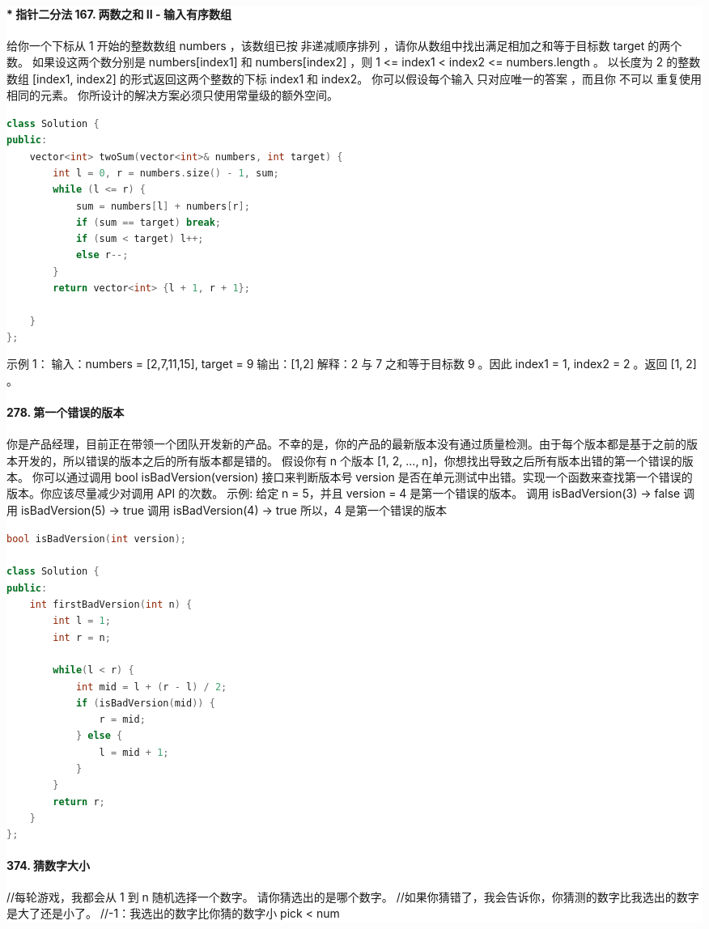 
#### * 指针二分法 167. 两数之和 II - 输入有序数组
给你一个下标从 1 开始的整数数组 numbers ，该数组已按 非递减顺序排列  ，请你从数组中找出满足相加之和等于目标数 target 的两个数。
如果设这两个数分别是 numbers[index1] 和 numbers[index2] ，则 1 <= index1 < index2 <= numbers.length 。
以长度为 2 的整数数组 [index1, index2] 的形式返回这两个整数的下标 index1 和 index2。
你可以假设每个输入 只对应唯一的答案 ，而且你 不可以 重复使用相同的元素。
你所设计的解决方案必须只使用常量级的额外空间。
```c++
class Solution {
public:
    vector<int> twoSum(vector<int>& numbers, int target) {
        int l = 0, r = numbers.size() - 1, sum;
        while (l <= r) {
            sum = numbers[l] + numbers[r];
            if (sum == target) break;
            if (sum < target) l++;
            else r--;
        }
        return vector<int> {l + 1, r + 1};

    }
};

```
示例 1：
输入：numbers = [2,7,11,15], target = 9
输出：[1,2]
解释：2 与 7 之和等于目标数 9 。因此 index1 = 1, index2 = 2 。返回 [1, 2] 。

#### 278. 第一个错误的版本
你是产品经理，目前正在带领一个团队开发新的产品。不幸的是，你的产品的最新版本没有通过质量检测。由于每个版本都是基于之前的版本开发的，所以错误的版本之后的所有版本都是错的。
假设你有 n 个版本 [1, 2, ..., n]，你想找出导致之后所有版本出错的第一个错误的版本。
你可以通过调用 bool isBadVersion(version) 接口来判断版本号 version 是否在单元测试中出错。实现一个函数来查找第一个错误的版本。你应该尽量减少对调用 API 的次数。
示例:
给定 n = 5，并且 version = 4 是第一个错误的版本。
调用 isBadVersion(3) -> false 调用 isBadVersion(5) -> true 调用 isBadVersion(4) -> true
所以，4 是第一个错误的版本

```c++
bool isBadVersion(int version);

class Solution {
public:
    int firstBadVersion(int n) {
        int l = 1;
        int r = n;
        
        while(l < r) {
            int mid = l + (r - l) / 2;
            if (isBadVersion(mid)) {
                r = mid;
            } else {
                l = mid + 1;
            }
        }
        return r;
    }
};
```
#### 374. 猜数字大小
//每轮游戏，我都会从 1 到 n 随机选择一个数字。 请你猜选出的是哪个数字。
//如果你猜错了，我会告诉你，你猜测的数字比我选出的数字是大了还是小了。
//-1：我选出的数字比你猜的数字小 pick < num